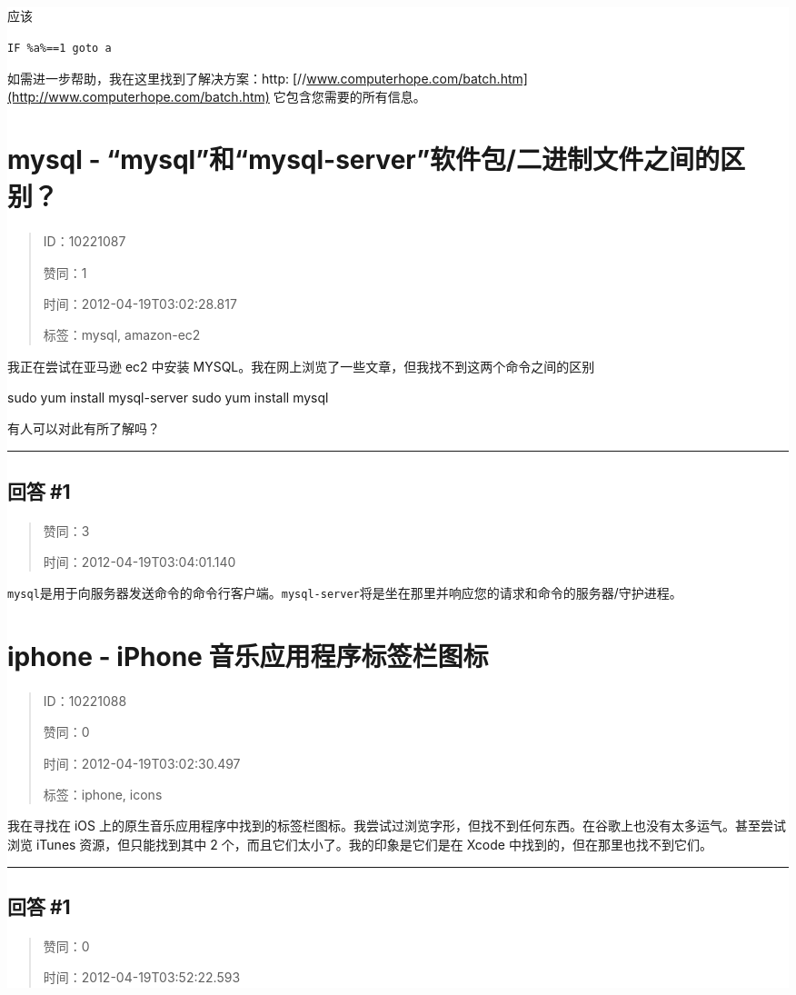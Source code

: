 应该

```
IF %a%==1 goto a 
```

如需进一步帮助，我在这里找到了解决方案：http: [//www.computerhope.com/batch.htm](http://www.computerhope.com/batch.htm) 它包含您需要的所有信息。

# mysql - “mysql”和“mysql-server”软件包/二进制文件之间的区别？

> ID：10221087
> 
> 赞同：1
> 
> 时间：2012-04-19T03:02:28.817
> 
> 标签：mysql, amazon-ec2

我正在尝试在亚马逊 ec2 中安装 MYSQL。我在网上浏览了一些文章，但我找不到这两个命令之间的区别

sudo yum install mysql-server sudo yum install mysql

有人可以对此有所了解吗？

* * *

## 回答 #1

> 赞同：3
> 
> 时间：2012-04-19T03:04:01.140

`mysql`是用于向服务器发送命令的命令行客户端。`mysql-server`将是坐在那里并响应您的请求和命令的服务器/守护进程。

# iphone - iPhone 音乐应用程序标签栏图标

> ID：10221088
> 
> 赞同：0
> 
> 时间：2012-04-19T03:02:30.497
> 
> 标签：iphone, icons

我在寻找在 iOS 上的原生音乐应用程序中找到的标签栏图标。我尝试过浏览字形，但找不到任何东西。在谷歌上也没有太多运气。甚至尝试浏览 iTunes 资源，但只能找到其中 2 个，而且它们太小了。我的印象是它们是在 Xcode 中找到的，但在那里也找不到它们。

* * *

## 回答 #1

> 赞同：0
> 
> 时间：2012-04-19T03:52:22.593
